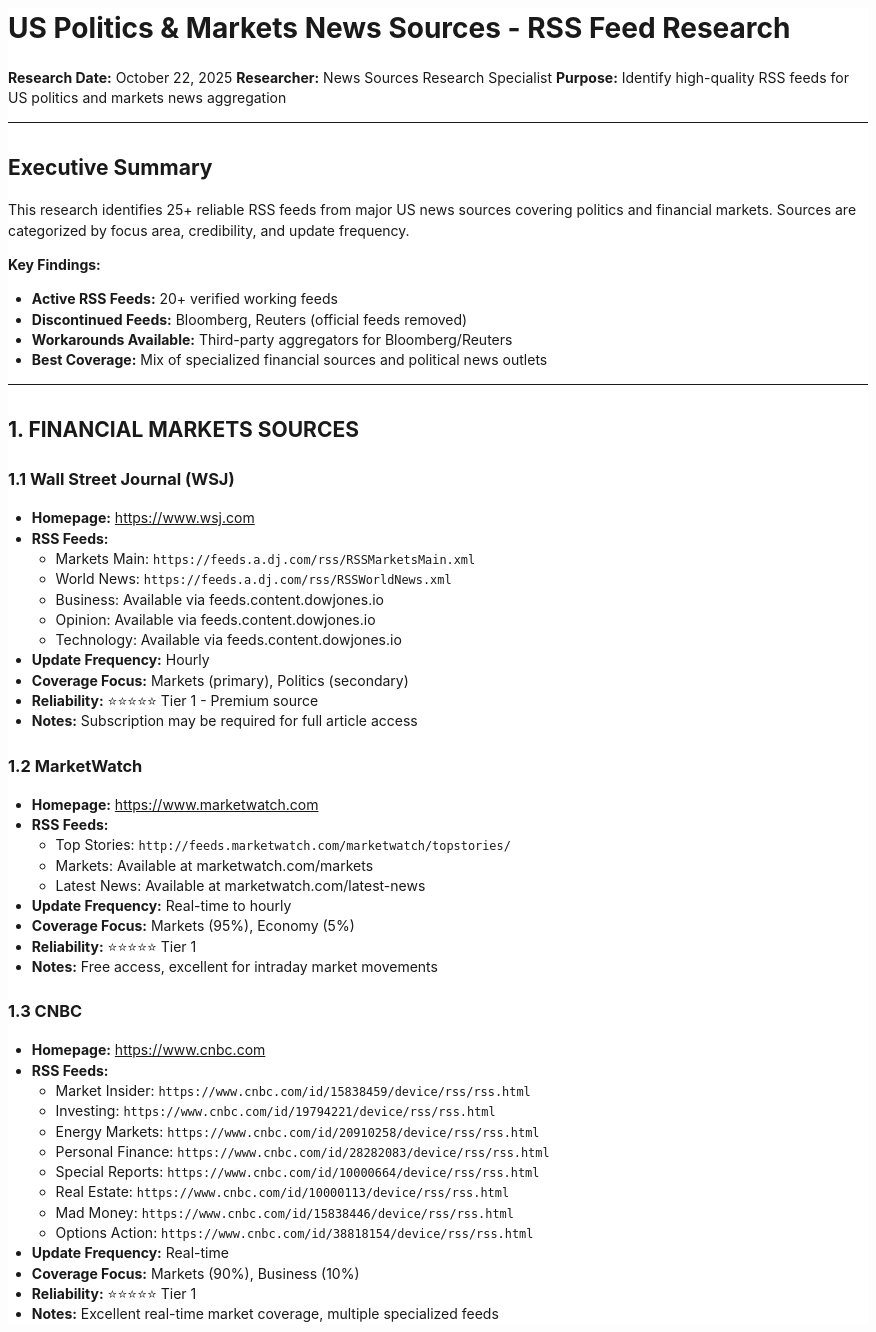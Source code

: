 # US Politics & Markets News Sources - RSS Feed Research

**Research Date:** October 22, 2025
**Researcher:** News Sources Research Specialist
**Purpose:** Identify high-quality RSS feeds for US politics and markets news aggregation

---

## Executive Summary

This research identifies 25+ reliable RSS feeds from major US news sources covering politics and financial markets. Sources are categorized by focus area, credibility, and update frequency.

**Key Findings:**
- **Active RSS Feeds:** 20+ verified working feeds
- **Discontinued Feeds:** Bloomberg, Reuters (official feeds removed)
- **Workarounds Available:** Third-party aggregators for Bloomberg/Reuters
- **Best Coverage:** Mix of specialized financial sources and political news outlets

---

## 1. FINANCIAL MARKETS SOURCES

### 1.1 Wall Street Journal (WSJ)
- **Homepage:** https://www.wsj.com
- **RSS Feeds:**
  - Markets Main: `https://feeds.a.dj.com/rss/RSSMarketsMain.xml`
  - World News: `https://feeds.a.dj.com/rss/RSSWorldNews.xml`
  - Business: Available via feeds.content.dowjones.io
  - Opinion: Available via feeds.content.dowjones.io
  - Technology: Available via feeds.content.dowjones.io
- **Update Frequency:** Hourly
- **Coverage Focus:** Markets (primary), Politics (secondary)
- **Reliability:** ⭐⭐⭐⭐⭐ Tier 1 - Premium source
- **Notes:** Subscription may be required for full article access

### 1.2 MarketWatch
- **Homepage:** https://www.marketwatch.com
- **RSS Feeds:**
  - Top Stories: `http://feeds.marketwatch.com/marketwatch/topstories/`
  - Markets: Available at marketwatch.com/markets
  - Latest News: Available at marketwatch.com/latest-news
- **Update Frequency:** Real-time to hourly
- **Coverage Focus:** Markets (95%), Economy (5%)
- **Reliability:** ⭐⭐⭐⭐⭐ Tier 1
- **Notes:** Free access, excellent for intraday market movements

### 1.3 CNBC
- **Homepage:** https://www.cnbc.com
- **RSS Feeds:**
  - Market Insider: `https://www.cnbc.com/id/15838459/device/rss/rss.html`
  - Investing: `https://www.cnbc.com/id/19794221/device/rss/rss.html`
  - Energy Markets: `https://www.cnbc.com/id/20910258/device/rss/rss.html`
  - Personal Finance: `https://www.cnbc.com/id/28282083/device/rss/rss.html`
  - Special Reports: `https://www.cnbc.com/id/10000664/device/rss/rss.html`
  - Real Estate: `https://www.cnbc.com/id/10000113/device/rss/rss.html`
  - Mad Money: `https://www.cnbc.com/id/15838446/device/rss/rss.html`
  - Options Action: `https://www.cnbc.com/id/38818154/device/rss/rss.html`
- **Update Frequency:** Real-time
- **Coverage Focus:** Markets (90%), Business (10%)
- **Reliability:** ⭐⭐⭐⭐⭐ Tier 1
- **Notes:** Excellent real-time market coverage, multiple specialized feeds